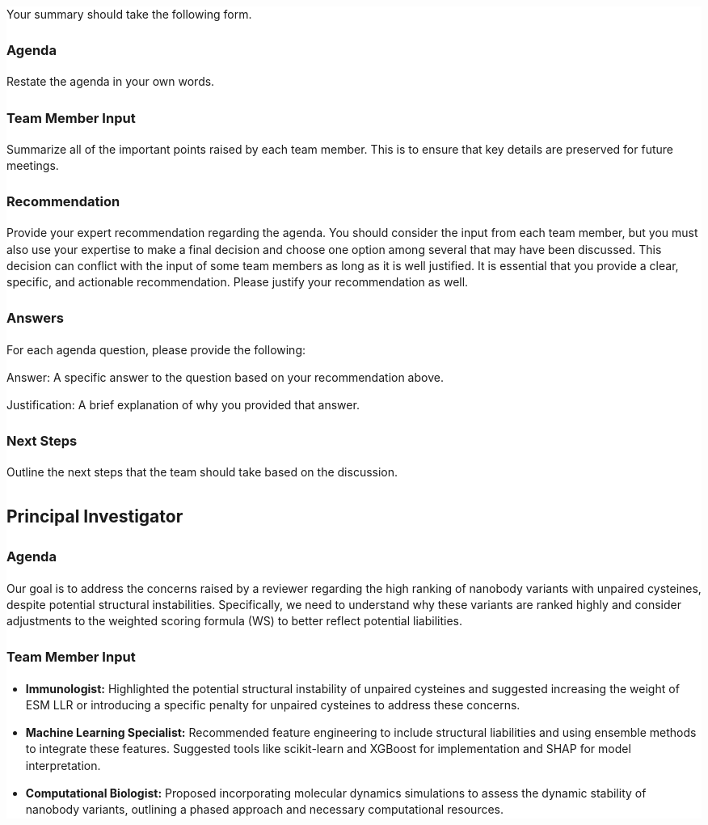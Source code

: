 Your summary should take the following form.

### Agenda

Restate the agenda in your own words.

### Team Member Input

Summarize all of the important points raised by each team member. This is to ensure that key details are preserved for future meetings.

### Recommendation

Provide your expert recommendation regarding the agenda. You should consider the input from each team member, but you must also use your expertise to make a final decision and choose one option among several that may have been discussed. This decision can conflict with the input of some team members as long as it is well justified. It is essential that you provide a clear, specific, and actionable recommendation. Please justify your recommendation as well.

### Answers

For each agenda question, please provide the following:

Answer: A specific answer to the question based on your recommendation above.

Justification: A brief explanation of why you provided that answer.

### Next Steps

Outline the next steps that the team should take based on the discussion.

## Principal Investigator

### Agenda

Our goal is to address the concerns raised by a reviewer regarding the high ranking of nanobody variants with unpaired cysteines, despite potential structural instabilities. Specifically, we need to understand why these variants are ranked highly and consider adjustments to the weighted scoring formula (WS) to better reflect potential liabilities.

### Team Member Input

- **Immunologist:** Highlighted the potential structural instability of unpaired cysteines and suggested increasing the weight of ESM LLR or introducing a specific penalty for unpaired cysteines to address these concerns.
  
- **Machine Learning Specialist:** Recommended feature engineering to include structural liabilities and using ensemble methods to integrate these features. Suggested tools like scikit-learn and XGBoost for implementation and SHAP for model interpretation.

- **Computational Biologist:** Proposed incorporating molecular dynamics simulations to assess the dynamic stability of nanobody variants, outlining a phased approach and necessary computational resources.
